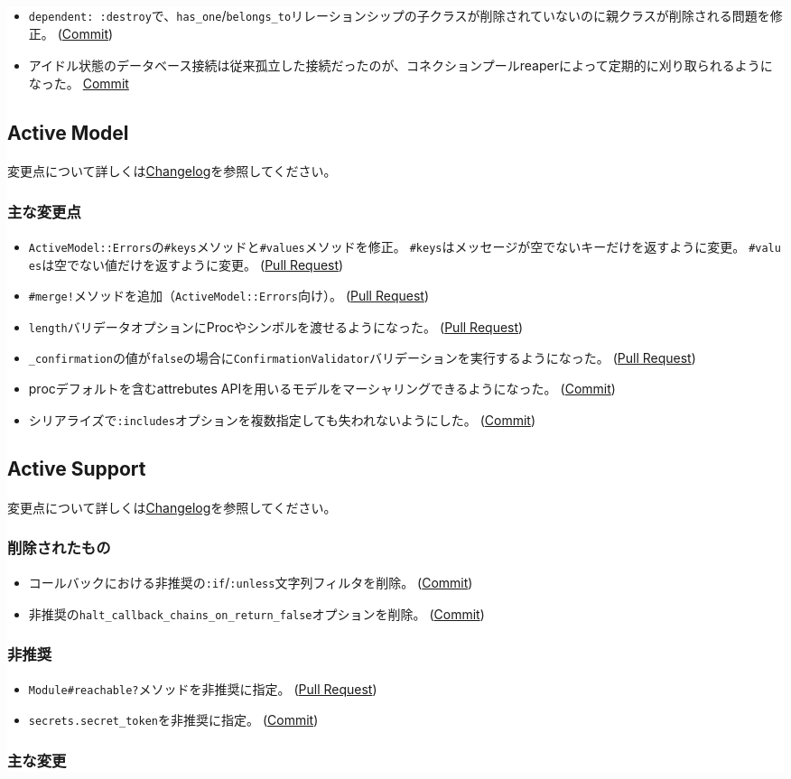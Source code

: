 * `dependent: :destroy`で、`has_one`/`belongs_to`リレーションシップの子クラスが削除されていないのに親クラスが削除される問題を修正。
    ([Commit](https://github.com/rails/rails/commit/b0fc04aa3af338d5a90608bf37248668d59fc881))

* アイドル状態のデータベース接続は従来孤立した接続だったのが、コネクションプールreaperによって定期的に刈り取られるようになった。
    [Commit](https://github.com/rails/rails/pull/31221/commits/9027fafff6da932e6e64ddb828665f4b01fc8902)

Active Model
------------

変更点について詳しくは[Changelog][active-model]を参照してください。

### 主な変更点

* `ActiveModel::Errors`の`#keys`メソッドと`#values`メソッドを修正。
    `#keys`はメッセージが空でないキーだけを返すように変更。
    `#values`は空でない値だけを返すように変更。
    ([Pull Request](https://github.com/rails/rails/pull/28584))

* `#merge!`メソッドを追加（`ActiveModel::Errors`向け）。
    ([Pull Request](https://github.com/rails/rails/pull/29714))

* `length`バリデータオプションにProcやシンボルを渡せるようになった。
    ([Pull Request](https://github.com/rails/rails/pull/30674))

* `_confirmation`の値が`false`の場合に`ConfirmationValidator`バリデーションを実行するようになった。
    ([Pull Request](https://github.com/rails/rails/pull/31058))

* procデフォルトを含むattrebutes APIを用いるモデルをマーシャリングできるようになった。
    ([Commit](https://github.com/rails/rails/commit/0af36c62a5710e023402e37b019ad9982e69de4b))

* シリアライズで`:includes`オプションを複数指定しても失われないようにした。
    ([Commit](https://github.com/rails/rails/commit/853054bcc7a043eea78c97e7705a46abb603cc44))

Active Support
--------------

変更点について詳しくは[Changelog][active-support]を参照してください。

### 削除されたもの

* コールバックにおける非推奨の`:if`/`:unless`文字列フィルタを削除。
    ([Commit](https://github.com/rails/rails/commit/c792354adcbf8c966f274915c605c6713b840548))

* 非推奨の`halt_callback_chains_on_return_false`オプションを削除。
    ([Commit](https://github.com/rails/rails/commit/19fbbebb1665e482d76cae30166b46e74ceafe29))

### 非推奨

*   `Module#reachable?`メソッドを非推奨に指定。
    ([Pull Request](https://github.com/rails/rails/pull/30624))

*   `secrets.secret_token`を非推奨に指定。
    ([Commit](https://github.com/rails/rails/commit/fbcc4bfe9a211e219da5d0bb01d894fcdaef0a0e))

### 主な変更


[railties]:       https://github.com/rails/rails/blob/5-2-stable/railties/CHANGELOG.md
[action-pack]:    https://github.com/rails/rails/blob/5-2-stable/actionpack/CHANGELOG.md
[action-view]:    https://github.com/rails/rails/blob/5-2-stable/actionview/CHANGELOG.md
[action-mailer]:  https://github.com/rails/rails/blob/5-2-stable/actionmailer/CHANGELOG.md
[action-cable]:   https://github.com/rails/rails/blob/5-2-stable/actioncable/CHANGELOG.md
[active-record]:  https://github.com/rails/rails/blob/5-2-stable/activerecord/CHANGELOG.md
[active-model]:   https://github.com/rails/rails/blob/5-2-stable/activemodel/CHANGELOG.md
[active-support]: https://github.com/rails/rails/blob/5-2-stable/activesupport/CHANGELOG.md
[active-job]:     https://github.com/rails/rails/blob/5-2-stable/activejob/CHANGELOG.md
[guides]:         https://github.com/rails/rails/blob/5-2-stable/guides/CHANGELOG.md